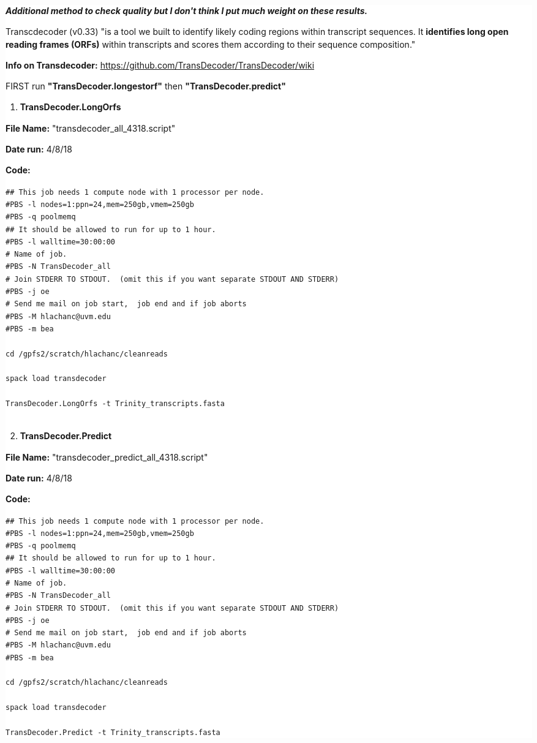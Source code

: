 ***Additional method to check quality but I don't think I put much weight on these results.***

Transcdecoder (v0.33)  "is a tool we built to identify likely coding regions within transcript sequences.  It **identifies long open reading frames (ORFs)** within transcripts and scores them according to their sequence composition."

**Info on Transdecoder:** https://github.com/TransDecoder/TransDecoder/wiki 

FIRST run **"TransDecoder.longestorf"** then **"TransDecoder.predict"**



1) **TransDecoder.LongOrfs** 

**File Name:** "transdecoder_all_4318.script"

**Date run:** 4/8/18

**Code:**

```
## This job needs 1 compute node with 1 processor per node.
#PBS -l nodes=1:ppn=24,mem=250gb,vmem=250gb
#PBS -q poolmemq 
## It should be allowed to run for up to 1 hour.
#PBS -l walltime=30:00:00
# Name of job.
#PBS -N TransDecoder_all 
# Join STDERR TO STDOUT.  (omit this if you want separate STDOUT AND STDERR)
#PBS -j oe   
# Send me mail on job start,  job end and if job aborts
#PBS -M hlachanc@uvm.edu
#PBS -m bea

cd /gpfs2/scratch/hlachanc/cleanreads

spack load transdecoder 

TransDecoder.LongOrfs -t Trinity_transcripts.fasta


```

2) **TransDecoder.Predict**

**File Name:** "transdecoder_predict_all_4318.script"

**Date run:** 4/8/18

**Code:**

```
## This job needs 1 compute node with 1 processor per node.
#PBS -l nodes=1:ppn=24,mem=250gb,vmem=250gb
#PBS -q poolmemq 
## It should be allowed to run for up to 1 hour.
#PBS -l walltime=30:00:00
# Name of job.
#PBS -N TransDecoder_all 
# Join STDERR TO STDOUT.  (omit this if you want separate STDOUT AND STDERR)
#PBS -j oe   
# Send me mail on job start,  job end and if job aborts
#PBS -M hlachanc@uvm.edu
#PBS -m bea

cd /gpfs2/scratch/hlachanc/cleanreads

spack load transdecoder 

TransDecoder.Predict -t Trinity_transcripts.fasta

```